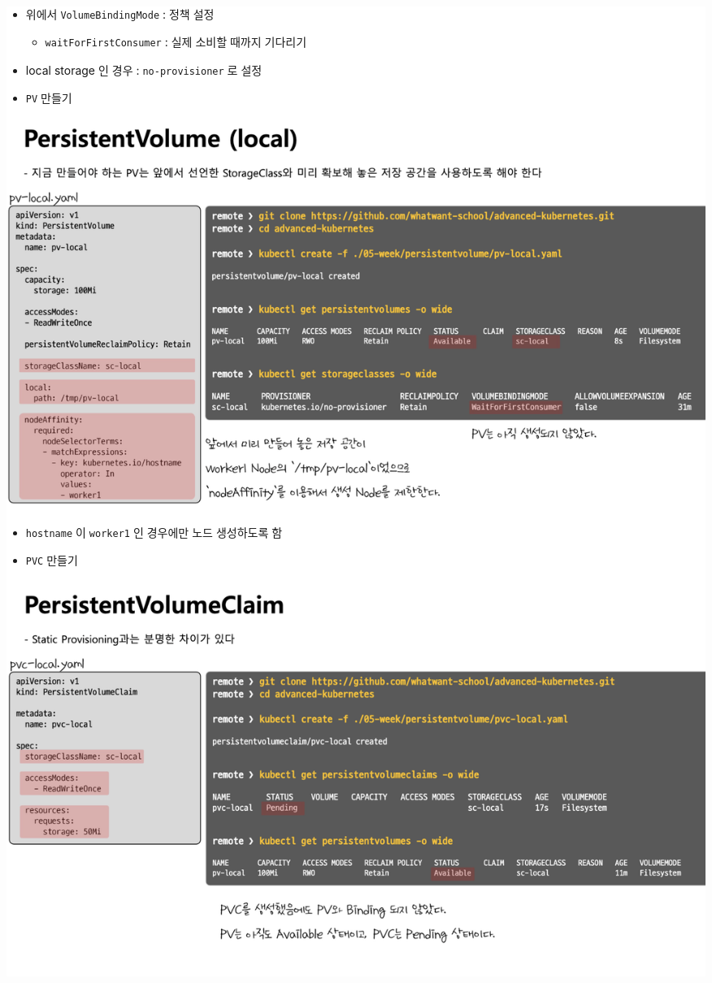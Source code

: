 - 위에서 `VolumeBindingMode` : 정책 설정
    - `waitForFirstConsumer` : 실제 소비할 때까지 기다리기
- local storage 인 경우 : `no-provisioner` 로 설정

- `PV` 만들기

![Untitled](5%20week%20vol%20f282c/Untitled%2022.png)

- `hostname` 이 `worker1` 인 경우에만 노드 생성하도록 함

- `PVC` 만들기

![Untitled](5%20week%20vol%20f282c/Untitled%2023.png)
